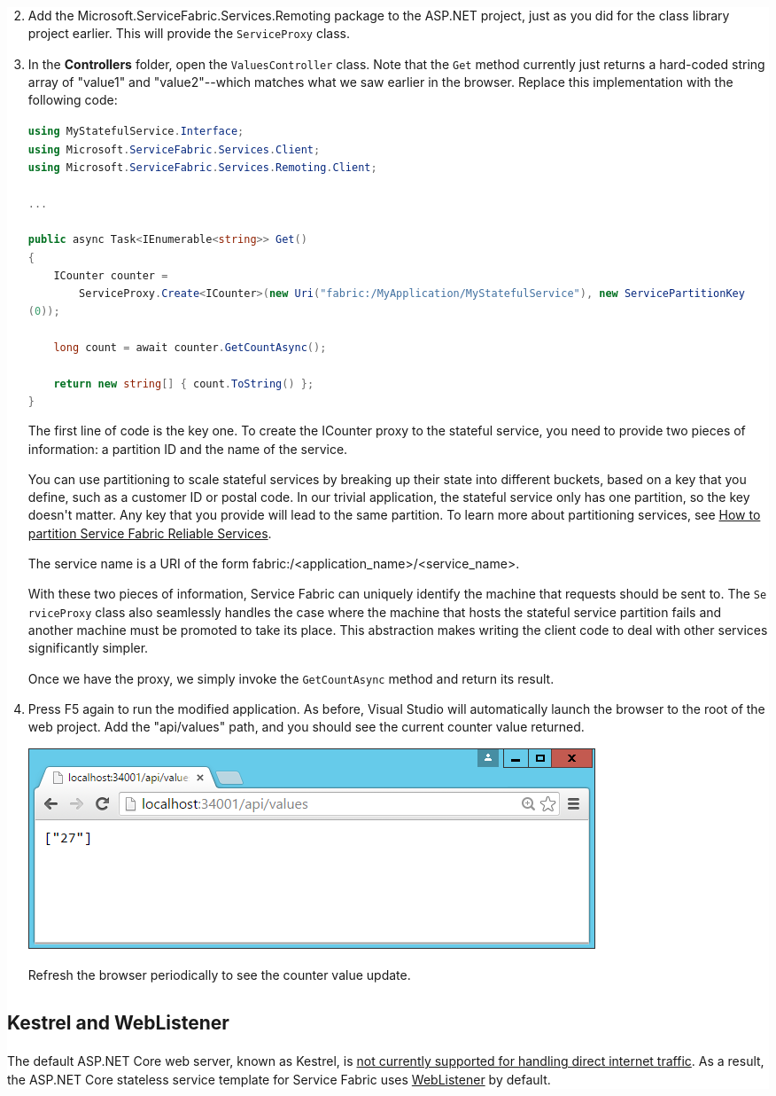 2. Add the Microsoft.ServiceFabric.Services.Remoting package to the ASP.NET project, just as you did for the class library project earlier. This will provide the `ServiceProxy` class.

4. In the **Controllers** folder, open the `ValuesController` class. Note that the `Get` method currently just returns a hard-coded string array of "value1" and "value2"--which matches what we saw earlier in the browser. Replace this implementation with the following code:
   
    ```c#
    using MyStatefulService.Interface;
    using Microsoft.ServiceFabric.Services.Client;
    using Microsoft.ServiceFabric.Services.Remoting.Client;
   
    ...
   
    public async Task<IEnumerable<string>> Get()
    {
        ICounter counter =
            ServiceProxy.Create<ICounter>(new Uri("fabric:/MyApplication/MyStatefulService"), new ServicePartitionKey(0));
   
        long count = await counter.GetCountAsync();
   
        return new string[] { count.ToString() };
    }
    ```
   
    The first line of code is the key one. To create the ICounter proxy to the stateful service, you need to provide two pieces of information: a partition ID and the name of the service.
   
    You can use partitioning to scale stateful services by breaking up their state into different buckets, based on a key that you define, such as a customer ID or postal code. In our trivial application, the stateful service only has one partition, so the key doesn't matter. Any key that you provide will lead to the same partition. To learn more about partitioning services, see [How to partition Service Fabric Reliable Services](service-fabric-concepts-partitioning.md).
   
    The service name is a URI of the form fabric:/&lt;application_name&gt;/&lt;service_name&gt;.
   
    With these two pieces of information, Service Fabric can uniquely identify the machine that requests should be sent to. The `ServiceProxy` class also seamlessly handles the case where the machine that hosts the stateful service partition fails and another machine must be promoted to take its place. This abstraction makes writing the client code to deal with other services significantly simpler.
   
    Once we have the proxy, we simply invoke the `GetCountAsync` method and return its result.

5. Press F5 again to run the modified application. As before, Visual Studio will automatically launch the browser to the root of the web project. Add the "api/values" path, and you should see the current counter value returned.
   
    ![The stateful counter value displayed in the browser][browser-aspnet-counter-value]
   
    Refresh the browser periodically to see the counter value update.

## Kestrel and WebListener

The default ASP.NET Core web server, known as Kestrel, is [not currently supported for handling direct internet traffic](https://docs.microsoft.com/aspnet/core/fundamentals/servers/kestrel). As a result, the ASP.NET Core stateless service template for Service Fabric uses [WebListener](https://docs.microsoft.com/aspnet/core/fundamentals/servers/weblistener) by default. 


[vs-add-new-service]: ./media/service-fabric-add-a-web-frontend/vs-add-new-service.png
[vs-new-service-dialog]: ./media/service-fabric-add-a-web-frontend/vs-new-service-dialog.png
[vs-new-aspnet-project-dialog]: ./media/service-fabric-add-a-web-frontend/vs-new-aspnet-project-dialog.png
[browser-aspnet-template-values]: ./media/service-fabric-add-a-web-frontend/browser-aspnet-template-values.png
[vs-add-class-library-project]: ./media/service-fabric-add-a-web-frontend/vs-add-class-library-project.png
[vs-add-class-library-reference]: ./media/service-fabric-add-a-web-frontend/vs-add-class-library-reference.png
[vs-services-nuget-package]: ./media/service-fabric-add-a-web-frontend/vs-services-nuget-package.png
[browser-aspnet-counter-value]: ./media/service-fabric-add-a-web-frontend/browser-aspnet-counter-value.png
[vs-create-platform]: ./media/service-fabric-add-a-web-frontend/vs-create-platform.png
[dotnetcore-install]: https://www.microsoft.com/net/core#windows